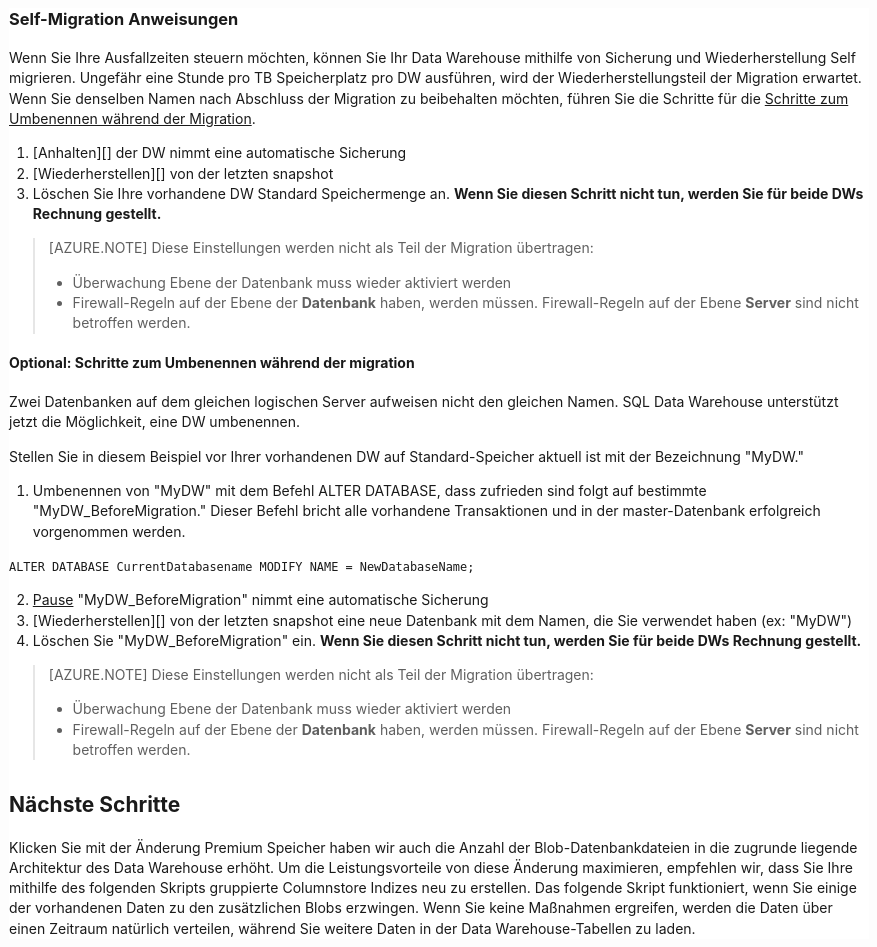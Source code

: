 ### <a name="self-migration-instructions"></a>Self-Migration Anweisungen
Wenn Sie Ihre Ausfallzeiten steuern möchten, können Sie Ihr Data Warehouse mithilfe von Sicherung und Wiederherstellung Self migrieren.  Ungefähr eine Stunde pro TB Speicherplatz pro DW ausführen, wird der Wiederherstellungsteil der Migration erwartet.  Wenn Sie denselben Namen nach Abschluss der Migration zu beibehalten möchten, führen Sie die Schritte für die [Schritte zum Umbenennen während der Migration][]. 

1.  [Anhalten][] der DW nimmt eine automatische Sicherung
2.  [Wiederherstellen][] von der letzten snapshot
3.  Löschen Sie Ihre vorhandene DW Standard Speichermenge an. **Wenn Sie diesen Schritt nicht tun, werden Sie für beide DWs Rechnung gestellt.**

> [AZURE.NOTE] Diese Einstellungen werden nicht als Teil der Migration übertragen:
> 
>   -  Überwachung Ebene der Datenbank muss wieder aktiviert werden
>   -  Firewall-Regeln auf der Ebene der **Datenbank** haben, werden müssen.  Firewall-Regeln auf der Ebene **Server** sind nicht betroffen werden.

#### <a name="optional-steps-to-rename-during-migration"></a>Optional: Schritte zum Umbenennen während der migration 
Zwei Datenbanken auf dem gleichen logischen Server aufweisen nicht den gleichen Namen. SQL Data Warehouse unterstützt jetzt die Möglichkeit, eine DW umbenennen.

Stellen Sie in diesem Beispiel vor Ihrer vorhandenen DW auf Standard-Speicher aktuell ist mit der Bezeichnung "MyDW."

1.  Umbenennen von "MyDW" mit dem Befehl ALTER DATABASE, dass zufrieden sind folgt auf bestimmte "MyDW_BeforeMigration."  Dieser Befehl bricht alle vorhandene Transaktionen und in der master-Datenbank erfolgreich vorgenommen werden.
```
ALTER DATABASE CurrentDatabasename MODIFY NAME = NewDatabaseName;
```
2.  [Pause][] "MyDW_BeforeMigration" nimmt eine automatische Sicherung
3.  [Wiederherstellen][] von der letzten snapshot eine neue Datenbank mit dem Namen, die Sie verwendet haben (ex: "MyDW")
4.  Löschen Sie "MyDW_BeforeMigration" ein.  **Wenn Sie diesen Schritt nicht tun, werden Sie für beide DWs Rechnung gestellt.**

> [AZURE.NOTE] Diese Einstellungen werden nicht als Teil der Migration übertragen:
> 
>   -  Überwachung Ebene der Datenbank muss wieder aktiviert werden
>   -  Firewall-Regeln auf der Ebene der **Datenbank** haben, werden müssen.  Firewall-Regeln auf der Ebene **Server** sind nicht betroffen werden.

## <a name="next-steps"></a>Nächste Schritte
Klicken Sie mit der Änderung Premium Speicher haben wir auch die Anzahl der Blob-Datenbankdateien in die zugrunde liegende Architektur des Data Warehouse erhöht.  Um die Leistungsvorteile von diese Änderung maximieren, empfehlen wir, dass Sie Ihre mithilfe des folgenden Skripts gruppierte Columnstore Indizes neu zu erstellen.  Das folgende Skript funktioniert, wenn Sie einige der vorhandenen Daten zu den zusätzlichen Blobs erzwingen.  Wenn Sie keine Maßnahmen ergreifen, werden die Daten über einen Zeitraum natürlich verteilen, während Sie weitere Daten in der Data Warehouse-Tabellen zu laden.


[Automatische Migration Terminplan]: #automatic-migration-schedule
[self-migration to Premium Storage]: #self-migration-to-premium-storage
[Erstellen einer Support-ticket]: sql-data-warehouse-get-started-create-support-ticket.md
[Azure paired region]: best-practices-availability-paired-regions.md
[main documentation site]: services/sql-data-warehouse.md
[Pause]: sql-data-warehouse-manage-compute-portal.md/#pause-compute
[Stellen Sie wieder her]: sql-data-warehouse-restore-database-portal.md
[Schritte zum Umbenennen während der migration]: #optional-steps-to-rename-during-migration
[Maßstab berechnen power]: sql-data-warehouse-manage-compute-portal/#scale-compute-power
[Mediumrc Rolle]: sql-data-warehouse-develop-concurrency/#workload-management
[Premium-Speicher für höhere Leistung Vorhersagbarkeit]: https://azure.microsoft.com/en-us/blog/azure-sql-data-warehouse-introduces-premium-storage-for-greater-performance/
[Azure-Portal]: https://portal.azure.com
